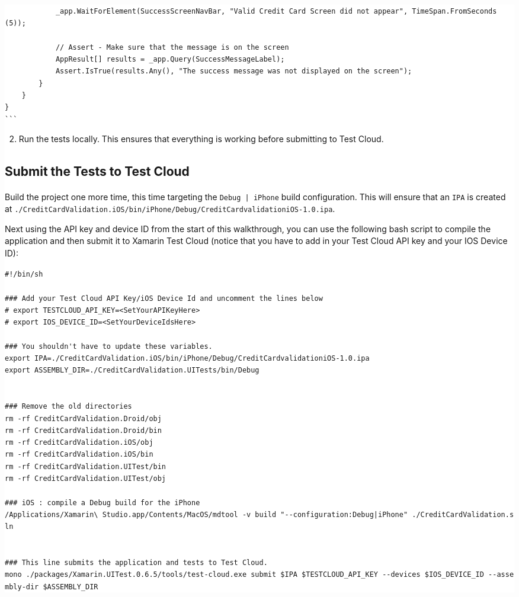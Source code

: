                 _app.WaitForElement(SuccessScreenNavBar, "Valid Credit Card Screen did not appear", TimeSpan.FromSeconds(5));
    
                // Assert - Make sure that the message is on the screen
                AppResult[] results = _app.Query(SuccessMessageLabel);
                Assert.IsTrue(results.Any(), "The success message was not displayed on the screen");
            }
        }
    }
	```

2. Run the tests locally. This ensures that everything is working before submitting to Test Cloud.


## Submit the Tests to Test Cloud

Build the project one more time, this time targeting the `Debug | iPhone` build configuration. This will ensure that an `IPA` is created at `./CreditCardValidation.iOS/bin/iPhone/Debug/CreditCardvalidationiOS-1.0.ipa`.

Next using the API key and device ID from the start of this walkthrough, you can use the following bash script to compile the application and then submit it to Xamarin Test Cloud (notice that you have to add in your Test Cloud API key and your IOS Device ID):

    #!/bin/sh

    ### Add your Test Cloud API Key/iOS Device Id and uncomment the lines below
    # export TESTCLOUD_API_KEY=<SetYourAPIKeyHere>
    # export IOS_DEVICE_ID=<SetYourDeviceIdsHere>

    ### You shouldn't have to update these variables.
    export IPA=./CreditCardValidation.iOS/bin/iPhone/Debug/CreditCardvalidationiOS-1.0.ipa
    export ASSEMBLY_DIR=./CreditCardValidation.UITests/bin/Debug


    ### Remove the old directories
    rm -rf CreditCardValidation.Droid/obj
    rm -rf CreditCardValidation.Droid/bin
    rm -rf CreditCardValidation.iOS/obj
    rm -rf CreditCardValidation.iOS/bin
    rm -rf CreditCardValidation.UITest/bin
    rm -rf CreditCardValidation.UITest/obj

    ### iOS : compile a Debug build for the iPhone
    /Applications/Xamarin\ Studio.app/Contents/MacOS/mdtool -v build "--configuration:Debug|iPhone" ./CreditCardValidation.sln


    ### This line submits the application and tests to Test Cloud.
    mono ./packages/Xamarin.UITest.0.6.5/tools/test-cloud.exe submit $IPA $TESTCLOUD_API_KEY --devices $IOS_DEVICE_ID --assembly-dir $ASSEMBLY_DIR
